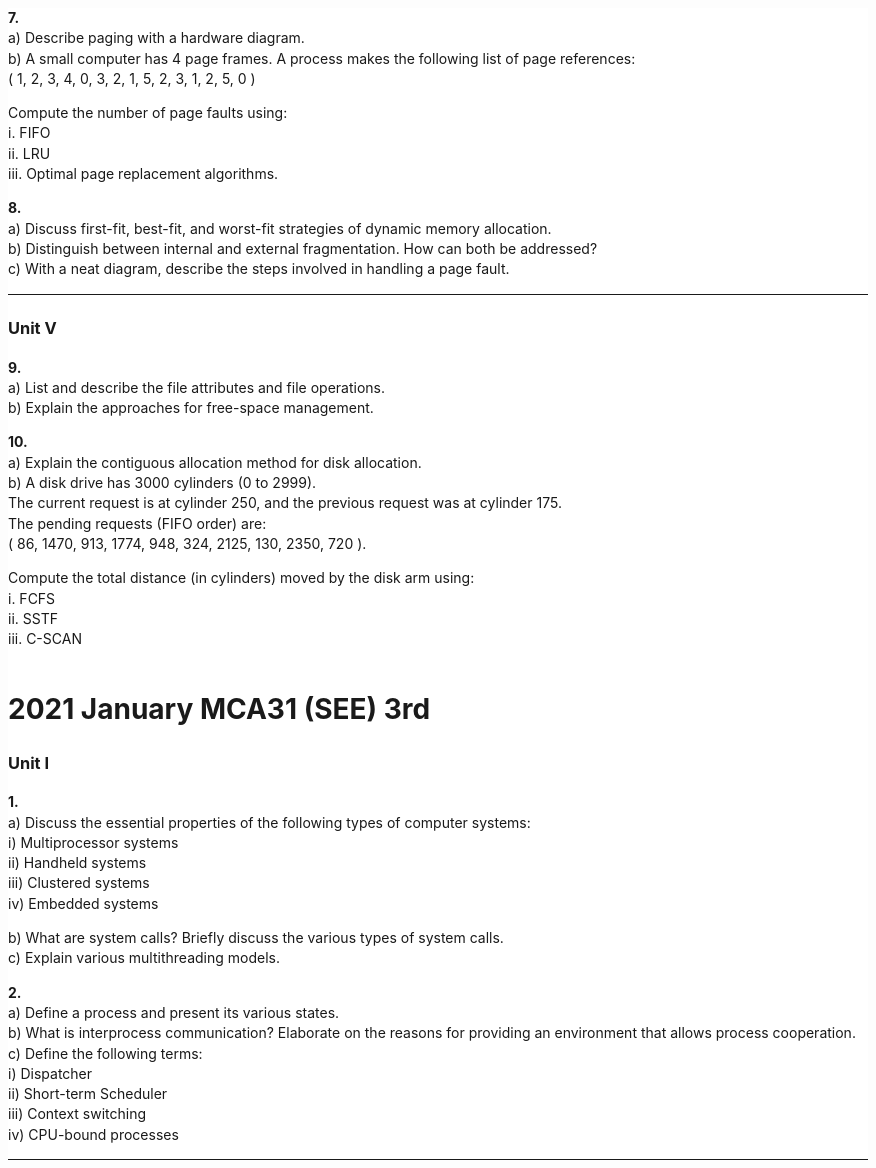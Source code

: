 **7.**  
a) Describe paging with a hardware diagram.  
b) A small computer has 4 page frames. A process makes the following list of page references:  
   \( 1, 2, 3, 4, 0, 3, 2, 1, 5, 2, 3, 1, 2, 5, 0 \)  

   Compute the number of page faults using:  
   i. FIFO  
   ii. LRU  
   iii. Optimal page replacement algorithms.  

**8.**  
a) Discuss first-fit, best-fit, and worst-fit strategies of dynamic memory allocation.  
b) Distinguish between internal and external fragmentation. How can both be addressed?  
c) With a neat diagram, describe the steps involved in handling a page fault.  

---

### **Unit V**

**9.**  
a) List and describe the file attributes and file operations.  
b) Explain the approaches for free-space management.  

**10.**  
a) Explain the contiguous allocation method for disk allocation.  
b) A disk drive has 3000 cylinders (0 to 2999).  
   The current request is at cylinder 250, and the previous request was at cylinder 175.  
   The pending requests (FIFO order) are:  
   \( 86, 1470, 913, 1774, 948, 324, 2125, 130, 2350, 720 \).  

   Compute the total distance (in cylinders) moved by the disk arm using:  
   i. FCFS  
   ii. SSTF  
   iii. C-SCAN  


# 2021 January MCA31 (SEE) 3rd


### **Unit I**

**1.**  
a) Discuss the essential properties of the following types of computer systems:  
   i) Multiprocessor systems  
   ii) Handheld systems  
   iii) Clustered systems  
   iv) Embedded systems  

b) What are system calls? Briefly discuss the various types of system calls.  
c) Explain various multithreading models.  

**2.**  
a) Define a process and present its various states.  
b) What is interprocess communication? Elaborate on the reasons for providing an environment that allows process cooperation.  
c) Define the following terms:  
   i) Dispatcher  
   ii) Short-term Scheduler  
   iii) Context switching  
   iv) CPU-bound processes  

---